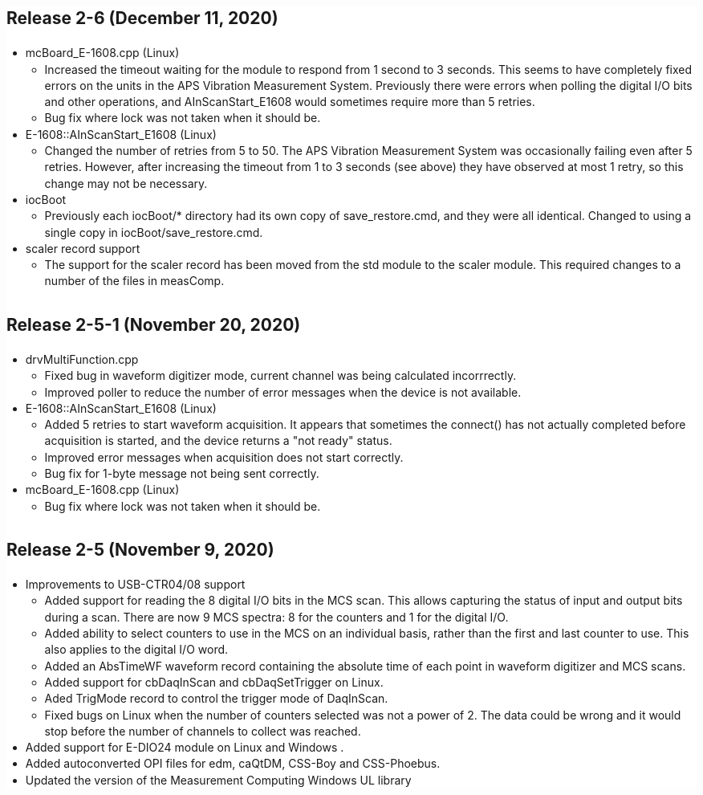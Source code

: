 ## Release 2-6 (December 11, 2020)
  - mcBoard_E-1608.cpp (Linux)
      - Increased the timeout waiting for the module to respond from 1
        second to 3 seconds. This seems to have completely fixed errors
        on the units in the APS Vibration Measurement System. Previously
        there were errors when polling the digital I/O bits and other
        operations, and AInScanStart_E1608 would sometimes require more
        than 5 retries.
      - Bug fix where lock was not taken when it should be.
  - E-1608::AInScanStart_E1608 (Linux)
      - Changed the number of retries from 5 to 50. The APS Vibration
        Measurement System was occasionally failing even after 5
        retries. However, after increasing the timeout from 1 to 3
        seconds (see above) they have observed at most 1 retry, so this
        change may not be necessary.
  - iocBoot
      - Previously each iocBoot/* directory had its own copy of
        save_restore.cmd, and they were all identical. Changed to using
        a single copy in iocBoot/save_restore.cmd.
  - scaler record support
      - The support for the scaler record has been moved from the std
        module to the scaler module. This required changes to a number
        of the files in measComp.

## Release 2-5-1 (November 20, 2020)
  - drvMultiFunction.cpp
      - Fixed bug in waveform digitizer mode, current channel was being
        calculated incorrrectly.
      - Improved poller to reduce the number of error messages when the
        device is not available.
  - E-1608::AInScanStart_E1608 (Linux)
      - Added 5 retries to start waveform acquisition. It appears that
        sometimes the connect() has not actually completed before
        acquisition is started, and the device returns a "not ready"
        status.
      - Improved error messages when acquisition does not start
        correctly.
      - Bug fix for 1-byte message not being sent correctly.
  - mcBoard_E-1608.cpp (Linux)
      - Bug fix where lock was not taken when it should be.

## Release 2-5 (November 9, 2020)
  - Improvements to USB-CTR04/08 support
      - Added support for reading the 8 digital I/O bits in the MCS
        scan. This allows capturing the status of input and output bits
        during a scan. There are now 9 MCS spectra: 8 for the counters
        and 1 for the digital I/O.
      - Added ability to select counters to use in the MCS on an
        individual basis, rather than the first and last counter to use.
        This also applies to the digital I/O word.
      - Added an AbsTimeWF waveform record containing the absolute time
        of each point in waveform digitizer and MCS scans.
      - Added support for cbDaqInScan and cbDaqSetTrigger on Linux.
      - Aded TrigMode record to control the trigger mode of DaqInScan.
      - Fixed bugs on Linux when the number of counters selected was not
        a power of 2. The data could be wrong and it would stop before
        the number of channels to collect was reached.
  - Added support for E-DIO24 module on Linux and Windows .
  - Added autoconverted OPI files for edm, caQtDM, CSS-Boy and
    CSS-Phoebus.
  - Updated the version of the Measurement Computing Windows UL library